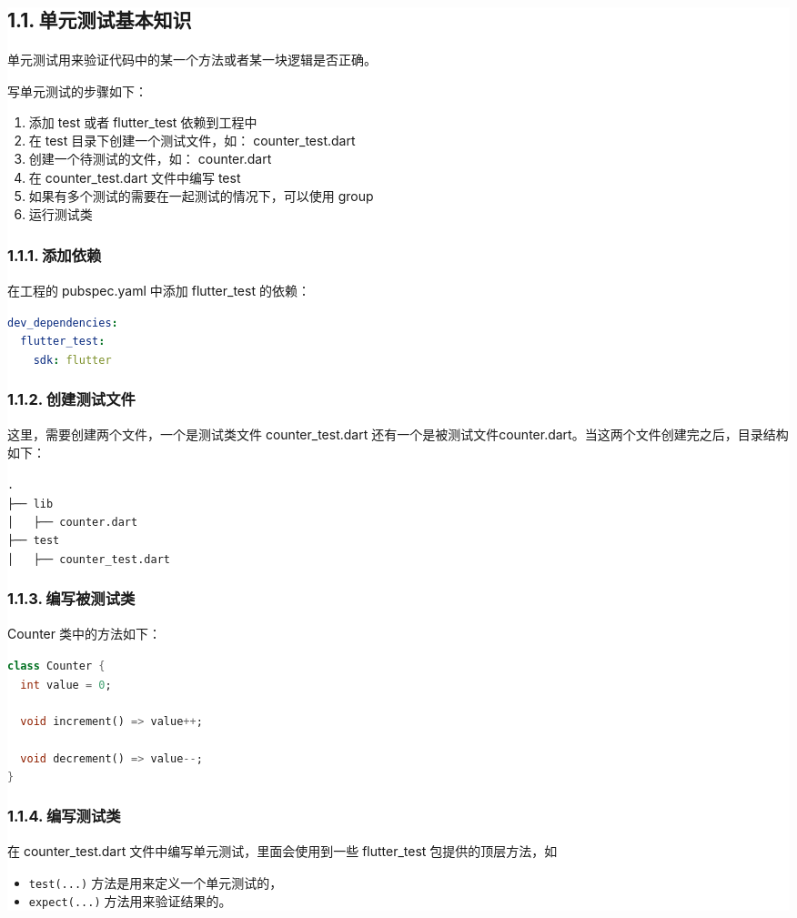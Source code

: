 ## 1.1. 单元测试基本知识

单元测试用来验证代码中的某一个方法或者某一块逻辑是否正确。

写单元测试的步骤如下：

1. 添加 test 或者 flutter_test 依赖到工程中
1. 在 test 目录下创建一个测试文件，如： counter_test.dart
1. 创建一个待测试的文件，如： counter.dart
1. 在 counter_test.dart 文件中编写 test
1. 如果有多个测试的需要在一起测试的情况下，可以使用 group
1. 运行测试类

### 1.1.1. 添加依赖

在工程的 pubspec.yaml 中添加 flutter_test 的依赖：

```yaml
dev_dependencies:
  flutter_test:
    sdk: flutter
```

### 1.1.2. 创建测试文件

这里，需要创建两个文件，一个是测试类文件 counter_test.dart 还有一个是被测试文件counter.dart。当这两个文件创建完之后，目录结构如下：

```
.
├── lib
│   ├── counter.dart
├── test
│   ├── counter_test.dart
```

### 1.1.3. 编写被测试类

Counter 类中的方法如下：

```dart
class Counter {
  int value = 0;

  void increment() => value++;

  void decrement() => value--;
}
```

### 1.1.4. 编写测试类

在 counter_test.dart 文件中编写单元测试，里面会使用到一些 flutter_test 包提供的顶层方法，如

- `test(...)` 方法是用来定义一个单元测试的，
- `expect(...)` 方法用来验证结果的。
